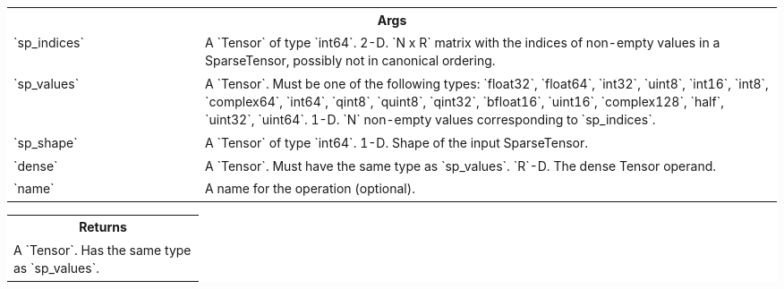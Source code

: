 
 <table class="responsive fixed orange">
<colgroup><col width="214px"><col></colgroup>
<tr><th colspan="2">Args</th></tr>

<tr>
<td>
`sp_indices`
</td>
<td>
A `Tensor` of type `int64`.
2-D.  `N x R` matrix with the indices of non-empty values in a
SparseTensor, possibly not in canonical ordering.
</td>
</tr><tr>
<td>
`sp_values`
</td>
<td>
A `Tensor`. Must be one of the following types: `float32`, `float64`, `int32`, `uint8`, `int16`, `int8`, `complex64`, `int64`, `qint8`, `quint8`, `qint32`, `bfloat16`, `uint16`, `complex128`, `half`, `uint32`, `uint64`.
1-D.  `N` non-empty values corresponding to `sp_indices`.
</td>
</tr><tr>
<td>
`sp_shape`
</td>
<td>
A `Tensor` of type `int64`.
1-D.  Shape of the input SparseTensor.
</td>
</tr><tr>
<td>
`dense`
</td>
<td>
A `Tensor`. Must have the same type as `sp_values`.
`R`-D.  The dense Tensor operand.
</td>
</tr><tr>
<td>
`name`
</td>
<td>
A name for the operation (optional).
</td>
</tr>
</table>




 <table class="responsive fixed orange">
<colgroup><col width="214px"><col></colgroup>
<tr><th colspan="2">Returns</th></tr>
<tr class="alt">
<td colspan="2">
A `Tensor`. Has the same type as `sp_values`.
</td>
</tr>
